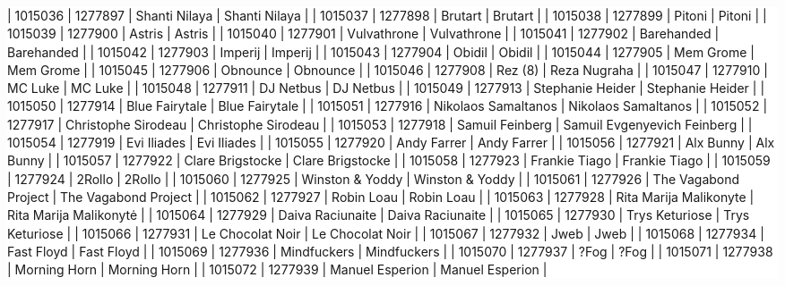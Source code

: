 | 1015036 | 1277897 | Shanti Nilaya | Shanti Nilaya |
| 1015037 | 1277898 | Brutart | Brutart |
| 1015038 | 1277899 | Pitoni | Pitoni |
| 1015039 | 1277900 | Astris | Astris |
| 1015040 | 1277901 | Vulvathrone | Vulvathrone |
| 1015041 | 1277902 | Barehanded | Barehanded |
| 1015042 | 1277903 | Imperij | Imperij |
| 1015043 | 1277904 | Obidil | Obidil |
| 1015044 | 1277905 | Mem Grome | Mem Grome |
| 1015045 | 1277906 | Obnounce | Obnounce |
| 1015046 | 1277908 | Rez (8) | Reza Nugraha |
| 1015047 | 1277910 | MC Luke | MC Luke |
| 1015048 | 1277911 | DJ Netbus | DJ Netbus |
| 1015049 | 1277913 | Stephanie Heider | Stephanie Heider |
| 1015050 | 1277914 | Blue Fairytale | Blue Fairytale |
| 1015051 | 1277916 | Nikolaos Samaltanos | Nikolaos Samaltanos |
| 1015052 | 1277917 | Christophe Sirodeau | Christophe Sirodeau |
| 1015053 | 1277918 | Samuil Feinberg | Samuil Evgenyevich Feinberg |
| 1015054 | 1277919 | Evi Iliades | Evi Iliades |
| 1015055 | 1277920 | Andy Farrer | Andy Farrer |
| 1015056 | 1277921 | Alx Bunny | Alx Bunny |
| 1015057 | 1277922 | Clare Brigstocke | Clare Brigstocke |
| 1015058 | 1277923 | Frankie Tiago | Frankie Tiago |
| 1015059 | 1277924 | 2Rollo | 2Rollo |
| 1015060 | 1277925 | Winston & Yoddy | Winston & Yoddy |
| 1015061 | 1277926 | The Vagabond Project | The Vagabond Project |
| 1015062 | 1277927 | Robin Loau | Robin Loau |
| 1015063 | 1277928 | Rita Marija Malikonyte | Rita Marija Malikonytė |
| 1015064 | 1277929 | Daiva Raciunaite | Daiva Raciunaite |
| 1015065 | 1277930 | Trys Keturiose | Trys Keturiose |
| 1015066 | 1277931 | Le Chocolat Noir | Le Chocolat Noir |
| 1015067 | 1277932 | Jweb | Jweb |
| 1015068 | 1277934 | Fast Floyd | Fast Floyd |
| 1015069 | 1277936 | Mindfuckers | Mindfuckers |
| 1015070 | 1277937 | ?Fog | ?Fog |
| 1015071 | 1277938 | Morning Horn | Morning Horn |
| 1015072 | 1277939 | Manuel Esperion | Manuel Esperion |
